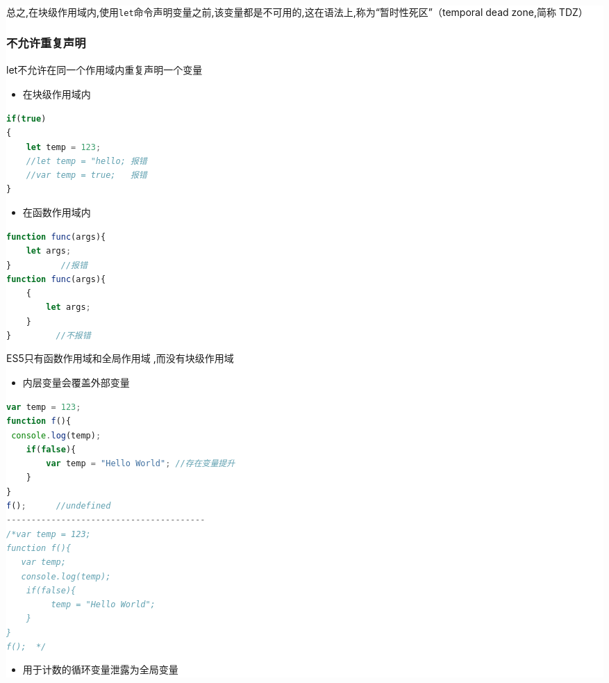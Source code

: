 总之,在块级作用域内,使用`let`命令声明变量之前,该变量都是不可用的,这在语法上,称为“暂时性死区”（temporal dead zone,简称 TDZ）

### 不允许重复声明

let不允许在同一个作用域内重复声明一个变量

- 在块级作用域内

```javascript
if(true)
{
    let temp = 123;
    //let temp = "hello; 报错
    //var temp = true;   报错
}
```

- 在函数作用域内

```javascript
function func(args){
    let args;
}          //报错
function func(args){
    {
        let args;
    }
}         //不报错
```

ES5只有函数作用域和全局作用域 ,而没有块级作用域

- 内层变量会覆盖外部变量

```javascript
var temp = 123;
function f(){
 console.log(temp);
    if(false){
        var temp = "Hello World"; //存在变量提升                              
    }
}
f();      //undefined
----------------------------------------
/*var temp = 123;
function f(){
   var temp;
   console.log(temp);
    if(false){
         temp = "Hello World";                           
    }
}
f();  */
```

-   用于计数的循环变量泄露为全局变量
